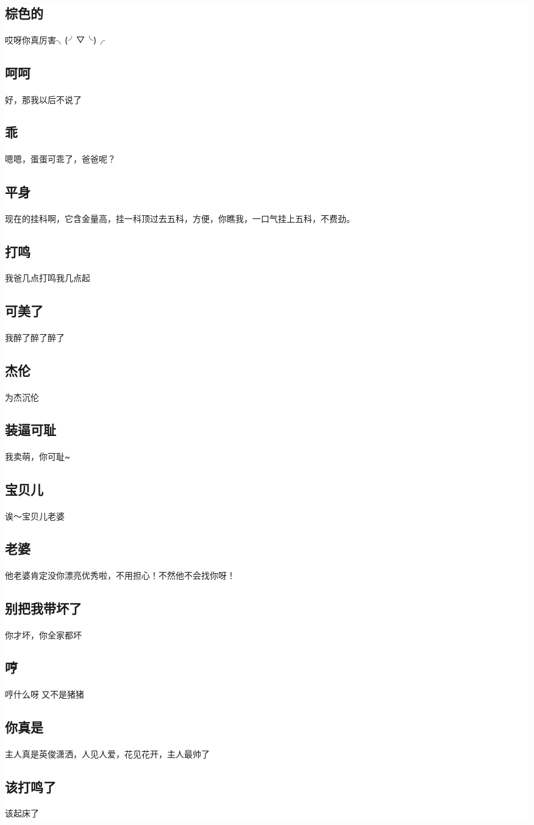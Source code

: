 ## 棕色的
哎呀你真厉害╮(╯▽╰)╭

## 呵呵
好，那我以后不说了

## 乖
嗯嗯，蛋蛋可乖了，爸爸呢？

## 平身
现在的挂科啊，它含金量高，挂一科顶过去五科，方便，你瞧我，一口气挂上五科，不费劲。

## 打鸣
我爸几点打鸣我几点起

## 可美了
我醉了醉了醉了

## 杰伦
为杰沉伦

## 装逼可耻
我卖萌，你可耻~

## 宝贝儿
诶〜宝贝儿老婆

## 老婆
他老婆肯定没你漂亮优秀啦，不用担心！不然他不会找你呀！

## 别把我带坏了
你才坏，你全家都坏

## 哼
哼什么呀 又不是猪猪

## 你真是
主人真是英俊潇洒，人见人爱，花见花开，主人最帅了

## 该打鸣了
该起床了
